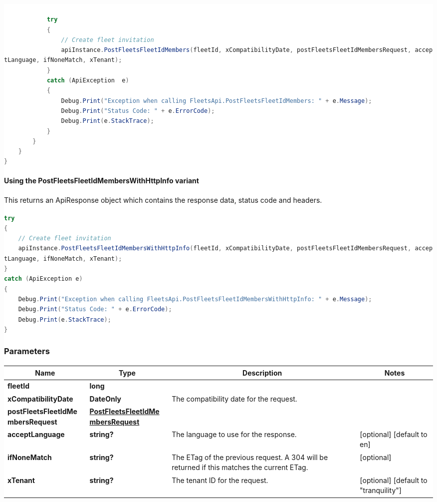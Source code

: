 ```csharp

            try
            {
                // Create fleet invitation
                apiInstance.PostFleetsFleetIdMembers(fleetId, xCompatibilityDate, postFleetsFleetIdMembersRequest, acceptLanguage, ifNoneMatch, xTenant);
            }
            catch (ApiException  e)
            {
                Debug.Print("Exception when calling FleetsApi.PostFleetsFleetIdMembers: " + e.Message);
                Debug.Print("Status Code: " + e.ErrorCode);
                Debug.Print(e.StackTrace);
            }
        }
    }
}
```

#### Using the PostFleetsFleetIdMembersWithHttpInfo variant
This returns an ApiResponse object which contains the response data, status code and headers.

```csharp
try
{
    // Create fleet invitation
    apiInstance.PostFleetsFleetIdMembersWithHttpInfo(fleetId, xCompatibilityDate, postFleetsFleetIdMembersRequest, acceptLanguage, ifNoneMatch, xTenant);
}
catch (ApiException e)
{
    Debug.Print("Exception when calling FleetsApi.PostFleetsFleetIdMembersWithHttpInfo: " + e.Message);
    Debug.Print("Status Code: " + e.ErrorCode);
    Debug.Print(e.StackTrace);
}
```

### Parameters

| Name | Type | Description | Notes |
|------|------|-------------|-------|
| **fleetId** | **long** |  |  |
| **xCompatibilityDate** | **DateOnly** | The compatibility date for the request. |  |
| **postFleetsFleetIdMembersRequest** | [**PostFleetsFleetIdMembersRequest**](PostFleetsFleetIdMembersRequest.md) |  |  |
| **acceptLanguage** | **string?** | The language to use for the response. | [optional] [default to en] |
| **ifNoneMatch** | **string?** | The ETag of the previous request. A 304 will be returned if this matches the current ETag. | [optional]  |
| **xTenant** | **string?** | The tenant ID for the request. | [optional] [default to &quot;tranquility&quot;] |
